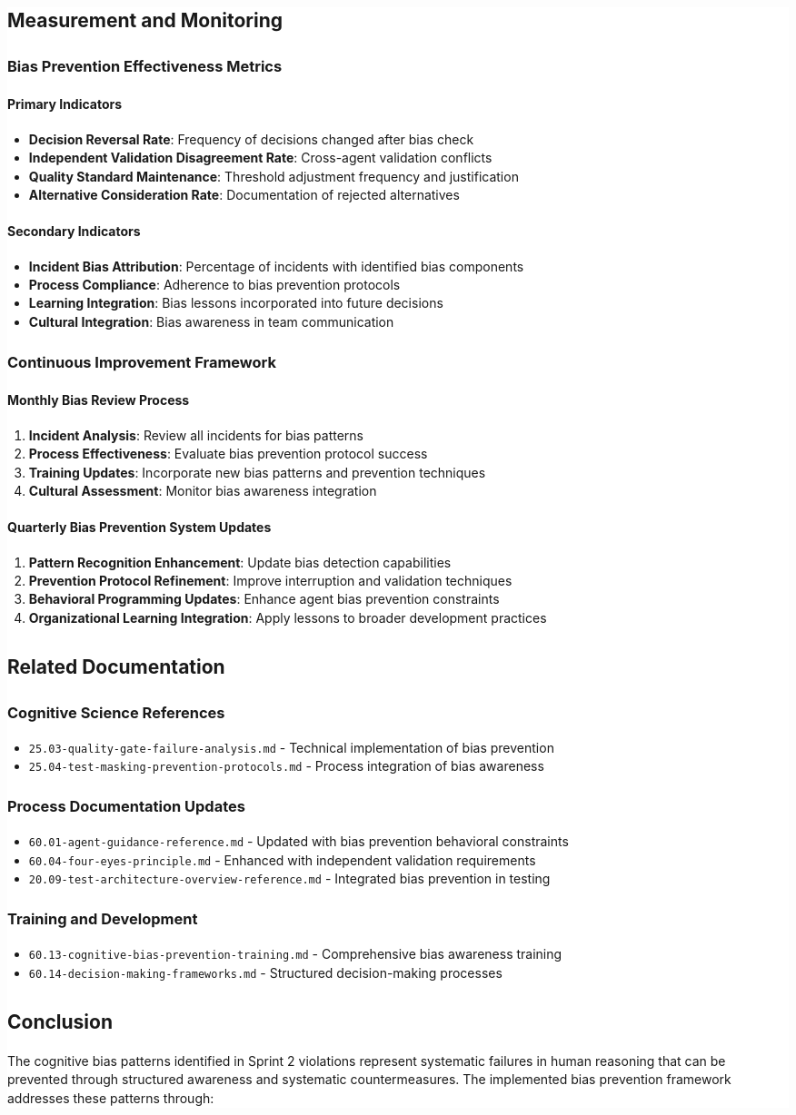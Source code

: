 ## Measurement and Monitoring

### Bias Prevention Effectiveness Metrics

#### Primary Indicators
- **Decision Reversal Rate**: Frequency of decisions changed after bias check
- **Independent Validation Disagreement Rate**: Cross-agent validation conflicts
- **Quality Standard Maintenance**: Threshold adjustment frequency and justification
- **Alternative Consideration Rate**: Documentation of rejected alternatives

#### Secondary Indicators
- **Incident Bias Attribution**: Percentage of incidents with identified bias components
- **Process Compliance**: Adherence to bias prevention protocols
- **Learning Integration**: Bias lessons incorporated into future decisions
- **Cultural Integration**: Bias awareness in team communication

### Continuous Improvement Framework

#### Monthly Bias Review Process
1. **Incident Analysis**: Review all incidents for bias patterns
2. **Process Effectiveness**: Evaluate bias prevention protocol success
3. **Training Updates**: Incorporate new bias patterns and prevention techniques
4. **Cultural Assessment**: Monitor bias awareness integration

#### Quarterly Bias Prevention System Updates
1. **Pattern Recognition Enhancement**: Update bias detection capabilities
2. **Prevention Protocol Refinement**: Improve interruption and validation techniques
3. **Behavioral Programming Updates**: Enhance agent bias prevention constraints
4. **Organizational Learning Integration**: Apply lessons to broader development practices

## Related Documentation

### Cognitive Science References
- `25.03-quality-gate-failure-analysis.md` - Technical implementation of bias prevention
- `25.04-test-masking-prevention-protocols.md` - Process integration of bias awareness

### Process Documentation Updates
- `60.01-agent-guidance-reference.md` - Updated with bias prevention behavioral constraints
- `60.04-four-eyes-principle.md` - Enhanced with independent validation requirements
- `20.09-test-architecture-overview-reference.md` - Integrated bias prevention in testing

### Training and Development
- `60.13-cognitive-bias-prevention-training.md` - Comprehensive bias awareness training
- `60.14-decision-making-frameworks.md` - Structured decision-making processes

## Conclusion

The cognitive bias patterns identified in Sprint 2 violations represent systematic failures in human reasoning that can be prevented through structured awareness and systematic countermeasures. The implemented bias prevention framework addresses these patterns through:
